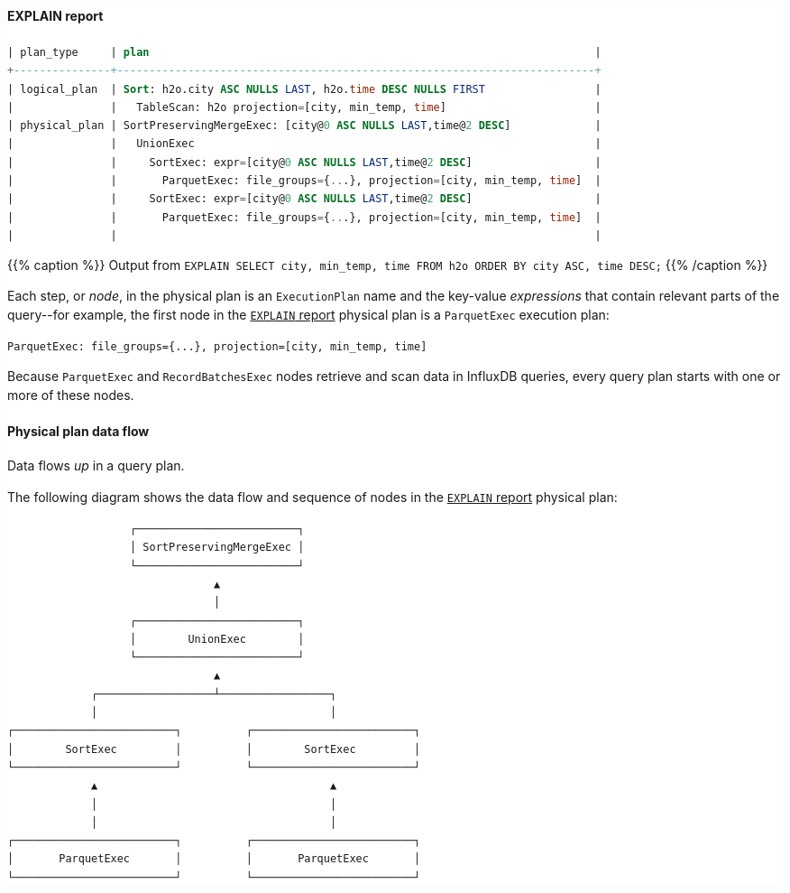 #### EXPLAIN report

```sql
| plan_type     | plan                                                                     |
+---------------+--------------------------------------------------------------------------+
| logical_plan  | Sort: h2o.city ASC NULLS LAST, h2o.time DESC NULLS FIRST                 |
|               |   TableScan: h2o projection=[city, min_temp, time]                       |
| physical_plan | SortPreservingMergeExec: [city@0 ASC NULLS LAST,time@2 DESC]             |
|               |   UnionExec                                                              |
|               |     SortExec: expr=[city@0 ASC NULLS LAST,time@2 DESC]                   |
|               |       ParquetExec: file_groups={...}, projection=[city, min_temp, time]  |
|               |     SortExec: expr=[city@0 ASC NULLS LAST,time@2 DESC]                   |
|               |       ParquetExec: file_groups={...}, projection=[city, min_temp, time]  |
|               |                                                                          |
```

{{% caption %}}
Output from `EXPLAIN SELECT city, min_temp, time FROM h2o ORDER BY city ASC, time DESC;`
{{% /caption %}}

Each step, or _node_, in the physical plan is an `ExecutionPlan` name and the key-value _expressions_ that contain relevant parts of the query--for example, the first node in the [`EXPLAIN` report](#explain-report) physical plan is a `ParquetExec` execution plan:

```text
ParquetExec: file_groups={...}, projection=[city, min_temp, time]
```

Because `ParquetExec` and `RecordBatchesExec` nodes retrieve and scan data in InfluxDB queries, every query plan starts with one or more of these nodes.

#### Physical plan data flow

Data flows _up_ in a query plan.

The following diagram shows the data flow and sequence of nodes in the [`EXPLAIN` report](#explain-report) physical plan:

```text
                   ┌─────────────────────────┐
                   │ SortPreservingMergeExec │
                   └─────────────────────────┘
                                ▲
                                │
                   ┌─────────────────────────┐
                   │        UnionExec        │
                   └─────────────────────────┘
                                ▲
             ┌──────────────────┴─────────────────┐
             │                                    │
┌─────────────────────────┐          ┌─────────────────────────┐
│        SortExec         │          │        SortExec         │
└─────────────────────────┘          └─────────────────────────┘
             ▲                                    ▲
             │                                    │
             │                                    │
┌─────────────────────────┐          ┌─────────────────────────┐
│       ParquetExec       │          │       ParquetExec       │
└─────────────────────────┘          └─────────────────────────┘
```
